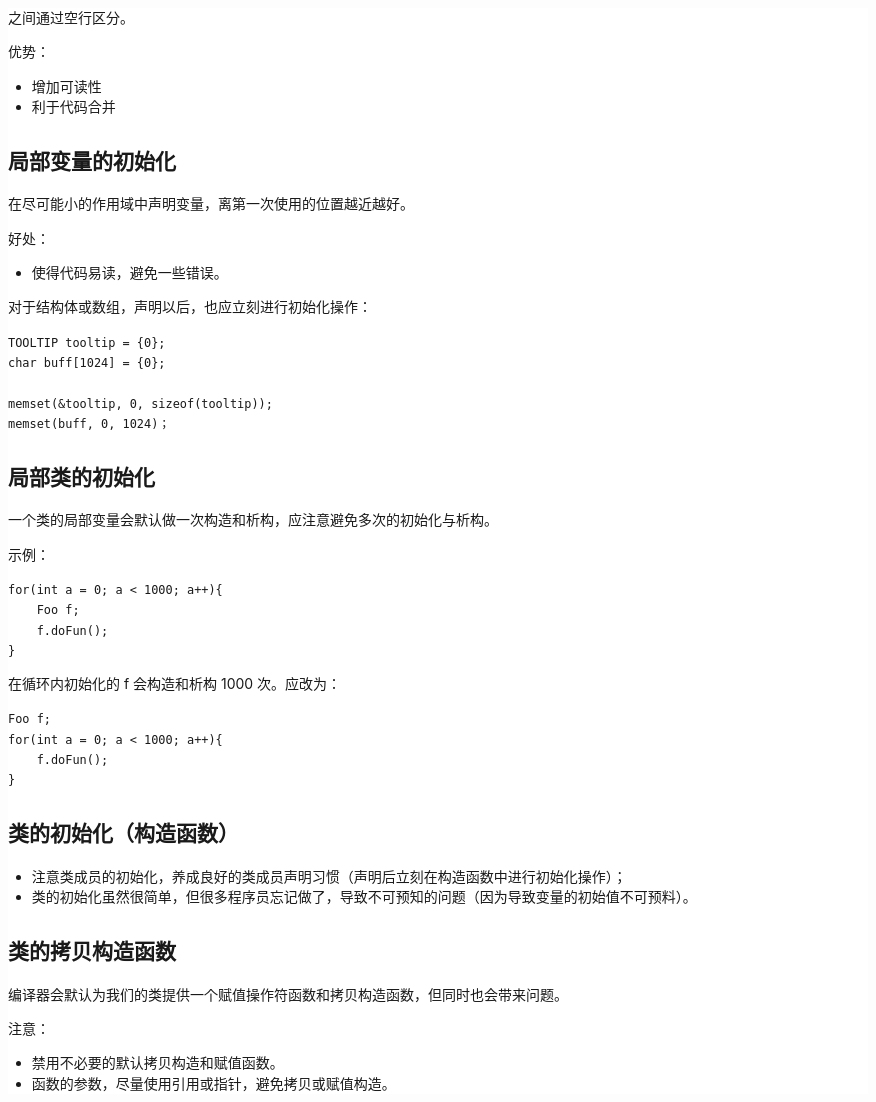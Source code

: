 之间通过空行区分。

优势：
- 增加可读性
- 利于代码合并

## 局部变量的初始化

在尽可能小的作用域中声明变量，离第一次使用的位置越近越好。

好处：
- 使得代码易读，避免一些错误。

对于结构体或数组，声明以后，也应立刻进行初始化操作：
```
TOOLTIP tooltip = {0};
char buff[1024] = {0};

memset(&tooltip, 0, sizeof(tooltip));
memset(buff, 0, 1024)；
```

## 局部类的初始化

一个类的局部变量会默认做一次构造和析构，应注意避免多次的初始化与析构。

示例：
```
for(int a = 0; a < 1000; a++){
    Foo f;
    f.doFun();
}
```

在循环内初始化的 f 会构造和析构 1000 次。应改为：
```
Foo f;
for(int a = 0; a < 1000; a++){
    f.doFun();
}
```

## 类的初始化（构造函数）

- 注意类成员的初始化，养成良好的类成员声明习惯（声明后立刻在构造函数中进行初始化操作）；
- 类的初始化虽然很简单，但很多程序员忘记做了，导致不可预知的问题（因为导致变量的初始值不可预料）。

## 类的拷贝构造函数

编译器会默认为我们的类提供一个赋值操作符函数和拷贝构造函数，但同时也会带来问题。

注意：
- 禁用不必要的默认拷贝构造和赋值函数。
- 函数的参数，尽量使用引用或指针，避免拷贝或赋值构造。
